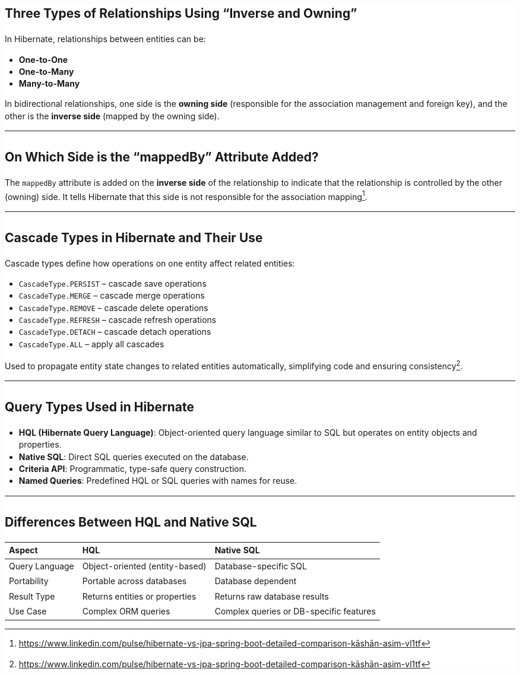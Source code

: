 
## Three Types of Relationships Using “Inverse and Owning”

In Hibernate, relationships between entities can be:

- **One-to-One**
- **One-to-Many**
- **Many-to-Many**

In bidirectional relationships, one side is the **owning side** (responsible for the association management and foreign key), and the other is the **inverse side** (mapped by the owning side).

---

## On Which Side is the “mappedBy” Attribute Added?

The `mappedBy` attribute is added on the **inverse side** of the relationship to indicate that the relationship is controlled by the other (owning) side. It tells Hibernate that this side is not responsible for the association mapping[^5].

---

## Cascade Types in Hibernate and Their Use

Cascade types define how operations on one entity affect related entities:

- `CascadeType.PERSIST` – cascade save operations
- `CascadeType.MERGE` – cascade merge operations
- `CascadeType.REMOVE` – cascade delete operations
- `CascadeType.REFRESH` – cascade refresh operations
- `CascadeType.DETACH` – cascade detach operations
- `CascadeType.ALL` – apply all cascades

Used to propagate entity state changes to related entities automatically, simplifying code and ensuring consistency[^5].

---

## Query Types Used in Hibernate

- **HQL (Hibernate Query Language)**: Object-oriented query language similar to SQL but operates on entity objects and properties.
- **Native SQL**: Direct SQL queries executed on the database.
- **Criteria API**: Programmatic, type-safe query construction.
- **Named Queries**: Predefined HQL or SQL queries with names for reuse.

---

## Differences Between HQL and Native SQL

| Aspect | HQL | Native SQL |
| :-- | :-- | :-- |
| Query Language | Object-oriented (entity-based) | Database-specific SQL |
| Portability | Portable across databases | Database dependent |
| Result Type | Returns entities or properties | Returns raw database results |
| Use Case | Complex ORM queries | Complex queries or DB-specific features |


[^1]: https://www.infoworld.com/article/2259807/what-is-jpa-introduction-to-the-java-persistence-api.html
[^2]: https://en.wikipedia.org/wiki/Jakarta_Persistence
[^3]: https://www.tutorialspoint.com/jpa/jpa_introduction.htm
[^4]: https://www.theserverside.com/definition/Hibernate
[^5]: https://www.linkedin.com/pulse/hibernate-vs-jpa-spring-boot-detailed-comparison-kāshān-asim-vl1tf
[^6]: https://docs.oracle.com/html/E13981_01/undejbs003.htm
[^7]: https://en.wikipedia.org/wiki/Hibernation
[^8]: https://stackoverflow.com/questions/9881611/whats-the-difference-between-jpa-and-hibernate
[^9]: https://www.techtarget.com/searchdatamanagement/definition/RDBMS-relational-database-management-system
[^10]: https://www.w3schools.com/mysql/mysql_rdbms.asp
[^11]: https://www.quest.com/learn/what-is-a-relational-database.aspx
[^12]: https://stackoverflow.com/questions/58934013/difference-between-h2-vs-hibernate-and-mysql-in-general-sense
[^13]: https://talent500.com/blog/what-is-relational-database-rdms/
[^14]: https://www.cybersuccess.biz/hibernate-vs-jdbc/
[^15]: https://en.wikipedia.org/wiki/Relational_database
[^16]: https://www.reddit.com/r/java/comments/8xgq4h/frameworks_like_springhibernate_good_bad_in/
[^17]: https://www.java4s.com/hibernate/main-advantage-and-disadvantages-of-hibernates/
[^18]: https://dev.to/anna_golubkova/what-are-the-advantages-of-hibernate-over-other-orm-frameworks-nm7
[^19]: https://www.careerride.com/Hibernate-advantageous-over-JDBC.aspx
[^20]: https://www.shahucollegelatur.org.in/Department/Studymaterial/sci/it/BCA/SY/hbfrmwrk.pdf
[^21]: https://www.edureka.co/blog/what-is-hibernate-in-java/
[^22]: http://javainsimpleway.com/disadvantages-of-hibernate/
[^23]: https://waytoeasylearn.com/learn/hibernate-disadvantages/
[^24]: https://www.eversql.com/hibernate-orm-pros-cons-and-how-to-fix-performance-problems/
[^25]: https://vladmihalcea.com/a-beginners-guide-to-jpa-hibernate-entity-state-transitions/
[^26]: https://docs.jboss.org/hibernate/orm/3.5/reference/en/html/objectstate.html
[^27]: https://www.dineshonjava.com/hibernate/understanding-state-changes-of-object/
[^28]: https://stackoverflow.com/questions/161224/what-are-the-differences-between-the-different-saving-methods-in-hibernate
[^29]: https://howtodoinjava.com/hibernate/hibernate-entity-persistence-lifecycle-states/
[^30]: https://www.youtube.com/watch?v=EgVUsgtRqIs
[^31]: https://thorben-janssen.com/entity-lifecycle-model/
[^32]: https://en.wikipedia.org/wiki/Object–relational_mapping
[^33]: https://www.theserverside.com/definition/object-relational-mapping-ORM
[^34]: https://www.spiceworks.com/tech/data-management/articles/what-is-orm-a-comprehensive-guide-to-object-relational-mapping/
[^35]: https://docs.jboss.org/hibernate/orm/6.2/quickstart/html_single/
[^36]: https://www.altexsoft.com/blog/orm-object-relational-mapping/
[^37]: https://www.digitalocean.com/community/tutorials/hibernate-tutorial-for-beginners
[^38]: https://stackoverflow.com/questions/2192242/what-is-lazy-loading-in-hibernate
[^39]: https://docs.jboss.org/hibernate/orm/4.2/manual/en-US/html/ch20.html
[^40]: https://www.javaguides.net/2023/08/eager-and-lazy-loading-in-hibernate.html
[^41]: https://thorben-janssen.com/entity-mappings-introduction-jpa-fetchtypes/
[^42]: https://stackoverflow.com/questions/2990799/difference-between-fetchtype-lazy-and-eager-in-java-persistence-api
[^43]: https://backendhance.com/en/blog/2023/jpa-fetching-strategies/
[^44]: https://www.coderscampus.com/hibernate-eager-vs-lazy-fetch-type/
[^45]: https://docs.atlassian.com/hibernate2/2.1.8/reference/session-configuration.html
[^46]: https://www.theserverside.com/blog/Coffee-Talk-Java-News-Stories-and-Opinions/3-ways-to-build-a-Hibernate-SessionFactory-in-Java-by-example
[^47]: https://docs.jboss.org/hibernate/core/3.3/reference/en/html/session-configuration.html
[^48]: https://docs.jboss.org/hibernate/core/3.2/reference/en/html/session-configuration.html
[^49]: https://syntaxsavvy.dev/langs/java/tools/hibernate/setting_up_hibernate/hibernate_session_factory/
[^50]: https://docs.redhat.com/en/documentation/red_hat_jboss_web_server/3/html/hibernate_core_reference_guide/sect-your_first_hibernate_application
[^51]: https://www.digitalocean.com/community/tutorials/hibernate-sessionfactory
[^52]: https://symfonycasts.com/screencast/doctrine-relations/owning-vs-inverse
[^53]: https://stackoverflow.com/questions/60735909/decide-which-class-is-owning-side-in-hibernate
[^54]: https://www.doctrine-project.org/projects/doctrine-orm/en/3.3/reference/unitofwork-associations.html
[^55]: https://stackoverflow.com/questions/8962878/meaning-of-mappedby-attribute-in-an-annotation
[^56]: https://www.javacodegeeks.com/2013/04/jpa-determining-the-owning-side-of-a-relationship.html
[^57]: https://thorben-janssen.com/many-relationships-additional-properties/
[^58]: https://www.youtube.com/watch?v=DrmxYYC_hbo
[^59]: https://docs.jboss.org/hibernate/annotations/3.5/reference/en/html/entity.html
[^60]: https://www.tutorialspoint.com/hibernate/hibernate_cascade_types.htm
[^61]: https://stackoverflow.com/questions/58054915/hibernate-when-should-i-use-cascade-all-and-when-should-i-specify-them-separate
[^62]: https://vladmihalcea.com/a-beginners-guide-to-jpa-and-hibernate-cascade-types/
[^63]: https://www.javaguides.net/2018/11/guide-to-jpa-and-hibernate-cascade-types.html
[^64]: https://stackoverflow.com/questions/58054915/hibernate-when-should-i-use-cascade-all-and-when-should-i-specify-them-separate/58056589
[^65]: https://howtodoinjava.com/hibernate/hibernate-jpa-cascade-types/
[^66]: https://docs.jboss.org/hibernate/orm/6.3/javadocs/org/hibernate/annotations/CascadeType.html
[^67]: https://docs.jboss.org/hibernate/orm/3.2/api/org/hibernate/Query.html
[^68]: https://docs.redhat.com/en/documentation/red_hat_jboss_enterprise_application_platform/7.2/html/developing_hibernate_applications/hibernate_query_language
[^69]: https://stackoverflow.com/questions/8911894/hql-query-for-multiple-types-classes
[^70]: https://stackoverflow.com/questions/12187358/which-is-better-performance-in-hibernate-native-query-or-hql
[^71]: https://dev.to/yigi/hibernate-hql-vs-sql-36lo
[^72]: https://coderanch.com/t/218994/databases/syntax-differnece-hibernate-hql-sql
[^73]: https://www.baeldung.com/jpql-hql-criteria-query
[^74]: https://www.digitalocean.com/community/tutorials/hibernate-caching-first-level-cache
[^75]: https://vladmihalcea.com/jpa-hibernate-first-level-cache/
[^76]: https://discourse.hibernate.org/t/1st-level-cache-size/5525
[^77]: https://redisson.pro/glossary/hibernate-second-level-cache.html
[^78]: https://hazelcast.com/foundations/caching/hibernate-second-level-cache/
[^79]: https://hazelcast.com/use-cases/hibernate-second-level-cache/
[^80]: https://memgraph.com/blog/why-password-encryption-matters
[^81]: https://proton.me/blog/password-encryption
[^82]: https://teampassword.com/blog/what-is-password-encryption-and-how-much-is-enough
[^83]: https://senhasegura.com/post/encryption-for-cybersecurity
[^84]: https://appwrite.io/blog/post/password-hashing-algorithms
[^85]: https://nicoduj.github.io/CheatSheetSeries/cheatsheets/Password_Storage_Cheat_Sheet.html
[^86]: https://www.authgear.com/post/password-hashing-salting-function-and-algorithm-explained
[^87]: https://guptadeepak.com/secure-password-storage-best-practices-with-modern-hashing-algorithms/
[^88]: https://spring.io/projects/spring-data-jpa
[^89]: https://www.turing.com/kb/jpa-for-database-access
[^90]: https://dev.to/codegreen/what-is-jpa-explain-few-configurations-5flj
[^91]: https://en.wikipedia.org/wiki/Hibernate_(framework)
[^92]: https://stackademic.com/blog/understanding-the-key-differences-jpa-vs-hibernate-orm-in-java-applications-f7c56b980dad
[^93]: https://stackoverflow.com/questions/3500128/what-is-hibernate-in-simple-language
[^94]: https://www.interviewbit.com/blog/jpa-vs-hibernate/
[^95]: https://support.microsoft.com/en-us/windows/shut-down-sleep-or-hibernate-your-pc-2941d165-7d0a-a5e8-c5ad-8c972e8e6eff
[^96]: https://aglowiditsolutions.com/blog/jpa-vs-hibernate/
[^97]: https://dictionary.cambridge.org/dictionary/english/hibernate
[^98]: https://hackernoon.com/the-difference-between-jdbc-jpa-hibernate-and-spring-data-jpa
[^99]: https://www.howtogeek.com/102897/whats-the-difference-between-sleep-and-hibernate-in-windows/
[^100]: https://cloud.google.com/learn/what-is-a-relational-database
[^101]: https://www.oracle.com/sg/database/what-is-a-relational-database/
[^102]: https://www.ibm.com/think/topics/relational-databases
[^103]: https://www.theserverside.com/video/Hibernate-vs-JDBC-How-do-these-database-APIs-differ
[^104]: https://azure.microsoft.com/en-au/resources/cloud-computing-dictionary/what-is-a-relational-database
[^105]: https://www.linkedin.com/pulse/demystifying-database-access-java-jpa-hibernate-jdbc-ali-gb7uf
[^106]: https://hackernoon.com/the-difference-between-jdbc-jpa-hibernate-and-spring-data-jpa
[^107]: https://stackoverflow.com/questions/530215/hibernate-vs-jpa-vs-jdo-pros-and-cons-of-each
[^108]: https://stackoverflow.com/questions/14390275/what-are-the-disadvantages-of-using-hibernates-secondary-cache
[^109]: https://answers.microsoft.com/en-us/windows/forum/all/the-disadvantages-of-hibernating/8a14d25b-1410-46cb-a294-7216f67891b7
[^110]: https://knowledge2life.com/hibernate/limitations.html
[^111]: https://www.reddit.com/r/java/comments/53p253/how_hibernate_almost_ruined_my_career/
[^112]: https://www.baeldung.com/hibernate-entity-lifecycle
[^113]: https://stackoverflow.com/questions/35397046/what-state-is-hibernate-object-in-after-commit
[^114]: https://www.linkedin.com/posts/vladmihalcea_a-beginners-guide-to-entity-state-transitions-activity-7251498574616662016-8eZ8
[^115]: https://www.freecodecamp.org/news/what-is-an-orm-the-meaning-of-object-relational-mapping-database-tools/
[^116]: https://stackoverflow.com/questions/1279613/what-is-an-orm-how-does-it-work-and-how-should-i-use-one
[^117]: https://www.baeldung.com/cs/object-relational-mapping
[^118]: https://docs.jboss.org/hibernate/stable/orm/userguide/html_single/Hibernate_User_Guide.html
[^119]: https://docs.spring.io/spring-framework/reference/data-access/orm/hibernate.html
[^120]: https://hibernate.org/orm/
[^121]: https://stackoverflow.com/questions/72864441/spring-data-jpa-vs-hibernate-where-are-the-implementation-of-methods-in-jparep
[^122]: https://www.baeldung.com/hibernate-lazy-eager-loading
[^123]: https://discourse.hibernate.org/t/entity-loads-eagerly-when-it-should-be-lazy/561
[^124]: https://vladmihalcea.com/fetchtype-eager-fetchgraph/
[^125]: https://www.baeldung.com/hibernate-lazy-loading-workaround
[^126]: https://discourse.hibernate.org/t/manytoone-always-eager-loading/6199
[^127]: https://www.tutorialspoint.com/difference-between-lazy-and-eager-loading-in-hibernate
[^128]: https://www.youtube.com/watch?v=ucuVbL-tsUY
[^129]: https://stackoverflow.com/questions/30076244/hibernate-configuration-file-and-sessionfactory
[^130]: https://docs.spring.io/spring-framework/reference/data-access/orm/hibernate.html
[^131]: https://coderanch.com/t/595728/databases/Newbie-Hibernate-OneToMany-owning-side
[^132]: https://www.baeldung.com/hibernate-one-to-many
[^133]: https://javatechonline.com/entity-relationship-in-jpa-hibernate-orm/
[^134]: https://www.baeldung.com/hibernate-many-to-many
[^135]: https://www.baeldung.com/jpa-joincolumn-vs-mappedby
[^136]: https://www.baeldung.com/jpa-cascade-types
[^137]: https://docs.jboss.org/hibernate/orm/6.5/querylanguage/html_single/Hibernate_Query_Language.html
[^138]: https://www.baeldung.com/jpa-queries
[^139]: https://docs.spring.io/spring-data/jpa/reference/jpa/query-methods.html
[^140]: https://docs.redhat.com/en/documentation/red_hat_jboss_enterprise_application_platform/6.4/html/development_guide/sect-hibernate_query_language
[^141]: https://topic.alibabacloud.com/a/the-difference-between-hql-and-sql_8_8_30041248.html
[^142]: https://stackoverflow.com/questions/56555618/hibernate-first-level-cache-is-missed
[^143]: https://www.tutorialspoint.com/difference-between-first-level-cache-and-second-level-cache-in-hibernate
[^144]: https://www.baeldung.com/hibernate-second-level-cache
[^145]: https://stackoverflow.com/questions/7058843/when-and-how-to-use-hibernate-second-level-cache
[^146]: https://ignite.apache.org/docs/latest/extensions-and-integrations/hibernate-l2-cache
[^147]: https://www.digitalocean.com/community/tutorials/hibernate-ehcache-hibernate-second-level-cache
[^148]: https://www.okta.com/sg/identity-101/password-encryption/
[^149]: https://www.i-sprint.com/document-security-password-protection-vs-document-encryption/
[^150]: https://www.titanfile.com/blog/password-protection-vs-encryption/
[^151]: https://www.waldenu.edu/programs/information-technology/resource/cybersecurity-101-why-choosing-a-secure-password-in-so-important
[^152]: https://blog.eskuad.com/the-importance-of-encryption-in-data-security
[^153]: https://supertokens.com/blog/password-hashing-salting
[^154]: https://www.reddit.com/r/golang/comments/m57sxf/what_is_the_best_algorithm_for_hashing_passwords/
[^155]: https://www.okta.com/sg/identity-101/hashing-algorithms/
[^156]: https://cheatsheetseries.owasp.org/cheatsheets/Cryptographic_Storage_Cheat_Sheet.html